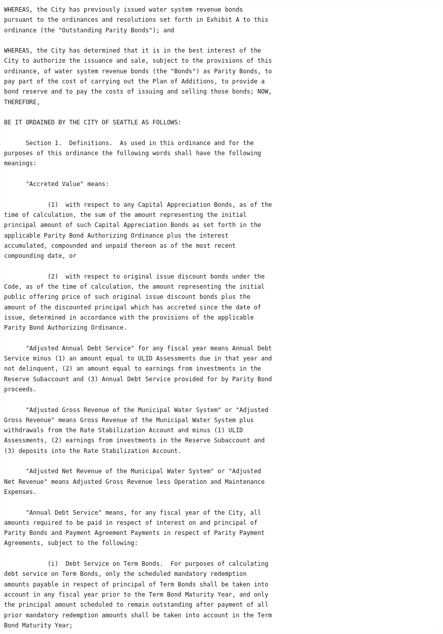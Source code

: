     WHEREAS, the City has previously issued water system revenue bonds  
    pursuant to the ordinances and resolutions set forth in Exhibit A to this  
    ordinance (the "Outstanding Parity Bonds"); and  
  
    WHEREAS, the City has determined that it is in the best interest of the  
    City to authorize the issuance and sale, subject to the provisions of this  
    ordinance, of water system revenue bonds (the "Bonds") as Parity Bonds, to  
    pay part of the cost of carrying out the Plan of Additions, to provide a  
    bond reserve and to pay the costs of issuing and selling those bonds; NOW,  
    THEREFORE,  
  
    BE IT ORDAINED BY THE CITY OF SEATTLE AS FOLLOWS:  
  
          Section 1.  Definitions.  As used in this ordinance and for the  
    purposes of this ordinance the following words shall have the following  
    meanings:  
  
          "Accreted Value" means:  
  
                (1)  with respect to any Capital Appreciation Bonds, as of the  
    time of calculation, the sum of the amount representing the initial  
    principal amount of such Capital Appreciation Bonds as set forth in the  
    applicable Parity Bond Authorizing Ordinance plus the interest  
    accumulated, compounded and unpaid thereon as of the most recent  
    compounding date, or  
  
                (2)  with respect to original issue discount bonds under the  
    Code, as of the time of calculation, the amount representing the initial  
    public offering price of such original issue discount bonds plus the  
    amount of the discounted principal which has accreted since the date of  
    issue, determined in accordance with the provisions of the applicable  
    Parity Bond Authorizing Ordinance.  
  
          "Adjusted Annual Debt Service" for any fiscal year means Annual Debt  
    Service minus (1) an amount equal to ULID Assessments due in that year and  
    not delinquent, (2) an amount equal to earnings from investments in the  
    Reserve Subaccount and (3) Annual Debt Service provided for by Parity Bond  
    proceeds.  
  
          "Adjusted Gross Revenue of the Municipal Water System" or "Adjusted  
    Gross Revenue" means Gross Revenue of the Municipal Water System plus  
    withdrawals from the Rate Stabilization Account and minus (1) ULID  
    Assessments, (2) earnings from investments in the Reserve Subaccount and  
    (3) deposits into the Rate Stabilization Account.  
  
          "Adjusted Net Revenue of the Municipal Water System" or "Adjusted  
    Net Revenue" means Adjusted Gross Revenue less Operation and Maintenance  
    Expenses.  
  
          "Annual Debt Service" means, for any fiscal year of the City, all  
    amounts required to be paid in respect of interest on and principal of  
    Parity Bonds and Payment Agreement Payments in respect of Parity Payment  
    Agreements, subject to the following:  
  
                (i)  Debt Service on Term Bonds.  For purposes of calculating  
    debt service on Term Bonds, only the scheduled mandatory redemption  
    amounts payable in respect of principal of Term Bonds shall be taken into  
    account in any fiscal year prior to the Term Bond Maturity Year, and only  
    the principal amount scheduled to remain outstanding after payment of all  
    prior mandatory redemption amounts shall be taken into account in the Term  
    Bond Maturity Year;  
  